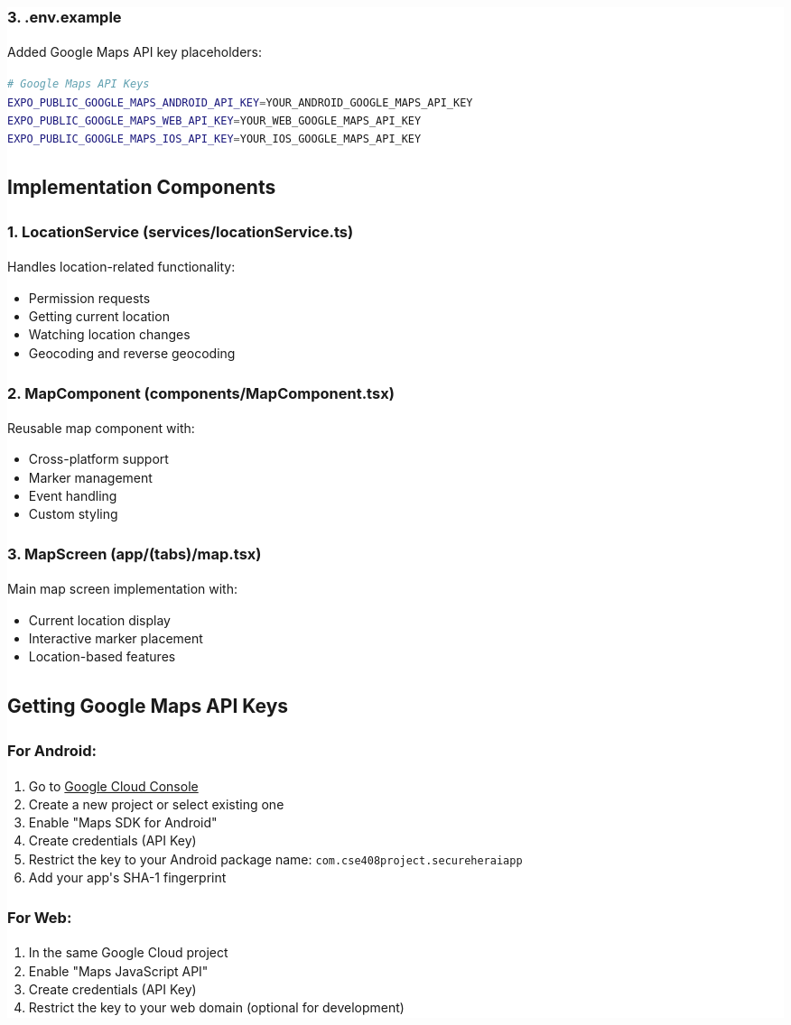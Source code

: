### 3. .env.example

Added Google Maps API key placeholders:

```bash
# Google Maps API Keys
EXPO_PUBLIC_GOOGLE_MAPS_ANDROID_API_KEY=YOUR_ANDROID_GOOGLE_MAPS_API_KEY
EXPO_PUBLIC_GOOGLE_MAPS_WEB_API_KEY=YOUR_WEB_GOOGLE_MAPS_API_KEY
EXPO_PUBLIC_GOOGLE_MAPS_IOS_API_KEY=YOUR_IOS_GOOGLE_MAPS_API_KEY
```

## Implementation Components

### 1. LocationService (services/locationService.ts)

Handles location-related functionality:

- Permission requests
- Getting current location
- Watching location changes
- Geocoding and reverse geocoding

### 2. MapComponent (components/MapComponent.tsx)

Reusable map component with:

- Cross-platform support
- Marker management
- Event handling
- Custom styling

### 3. MapScreen (app/(tabs)/map.tsx)

Main map screen implementation with:

- Current location display
- Interactive marker placement
- Location-based features

## Getting Google Maps API Keys

### For Android:

1. Go to [Google Cloud Console](https://console.cloud.google.com/)
2. Create a new project or select existing one
3. Enable "Maps SDK for Android"
4. Create credentials (API Key)
5. Restrict the key to your Android package name: `com.cse408project.secureheraiapp`
6. Add your app's SHA-1 fingerprint

### For Web:

1. In the same Google Cloud project
2. Enable "Maps JavaScript API"
3. Create credentials (API Key)
4. Restrict the key to your web domain (optional for development)
